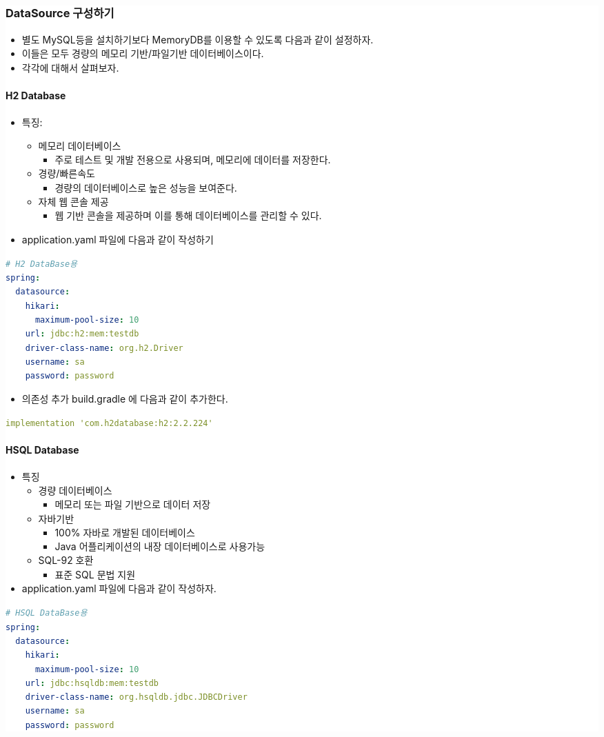 ### DataSource 구성하기 

- 별도 MySQL등을 설치하기보다 MemoryDB를 이용할 수 있도록 다음과 같이 설정하자. 
- 이들은 모두 경량의 메모리 기반/파일기반 데이터베이스이다. 
- 각각에 대해서 살펴보자. 

#### H2 Database

- 특징:
  - 메모리 데이터베이스
    - 주로 테스트 및 개발 전용으로 사용되며, 메모리에 데이터를 저장한다. 
  - 경량/빠른속도
    - 경량의 데이터베이스로 높은 성능을 보여준다.
  - 자체 웹 콘솔 제공
    - 웹 기반 콘솔을 제공하며 이를 통해 데이터베이스를 관리할 수 있다. 

- application.yaml 파일에 다음과 같이 작성하기
  
```yaml
# H2 DataBase용
spring:
  datasource:
    hikari:
      maximum-pool-size: 10
    url: jdbc:h2:mem:testdb
    driver-class-name: org.h2.Driver
    username: sa
    password: password
```

- 의존성 추가 build.gradle 에 다음과 같이 추가한다. 

```yml
implementation 'com.h2database:h2:2.2.224'
```

#### HSQL Database

- 특징
  - 경량 데이터베이스
    - 메모리 또는 파일 기반으로 데이터 저장
  - 자바기반
    - 100% 자바로 개발된 데이터베이스
    - Java 어플리케이션의 내장 데이터베이스로 사용가능
  - SQL-92 호환
    - 표준 SQL 문법 지원
- application.yaml 파일에 다음과 같이 작성하자. 

```yaml
# HSQL DataBase용
spring:
  datasource:
    hikari:
      maximum-pool-size: 10
    url: jdbc:hsqldb:mem:testdb
    driver-class-name: org.hsqldb.jdbc.JDBCDriver
    username: sa
    password: password
```
